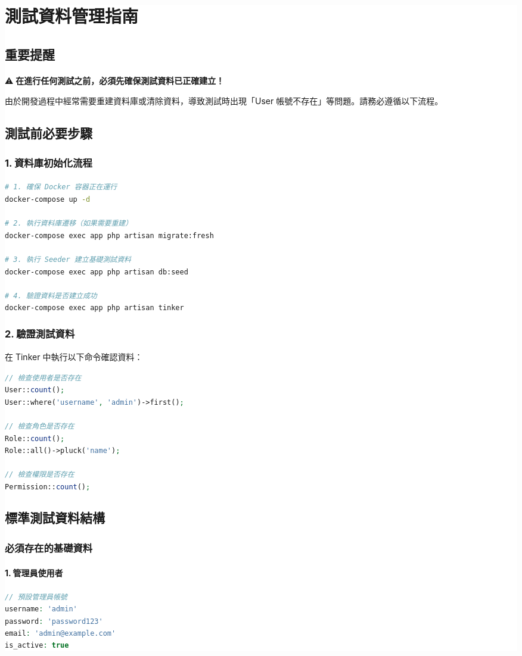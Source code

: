 # 測試資料管理指南

## 重要提醒

⚠️ **在進行任何測試之前，必須先確保測試資料已正確建立！**

由於開發過程中經常需要重建資料庫或清除資料，導致測試時出現「User 帳號不存在」等問題。請務必遵循以下流程。

## 測試前必要步驟

### 1. 資料庫初始化流程

```bash
# 1. 確保 Docker 容器正在運行
docker-compose up -d

# 2. 執行資料庫遷移（如果需要重建）
docker-compose exec app php artisan migrate:fresh

# 3. 執行 Seeder 建立基礎測試資料
docker-compose exec app php artisan db:seed

# 4. 驗證資料是否建立成功
docker-compose exec app php artisan tinker
```

### 2. 驗證測試資料

在 Tinker 中執行以下命令確認資料：

```php
// 檢查使用者是否存在
User::count();
User::where('username', 'admin')->first();

// 檢查角色是否存在
Role::count();
Role::all()->pluck('name');

// 檢查權限是否存在
Permission::count();
```

## 標準測試資料結構

### 必須存在的基礎資料

#### 1. 管理員使用者
```php
// 預設管理員帳號
username: 'admin'
password: 'password123'
email: 'admin@example.com'
is_active: true
```
